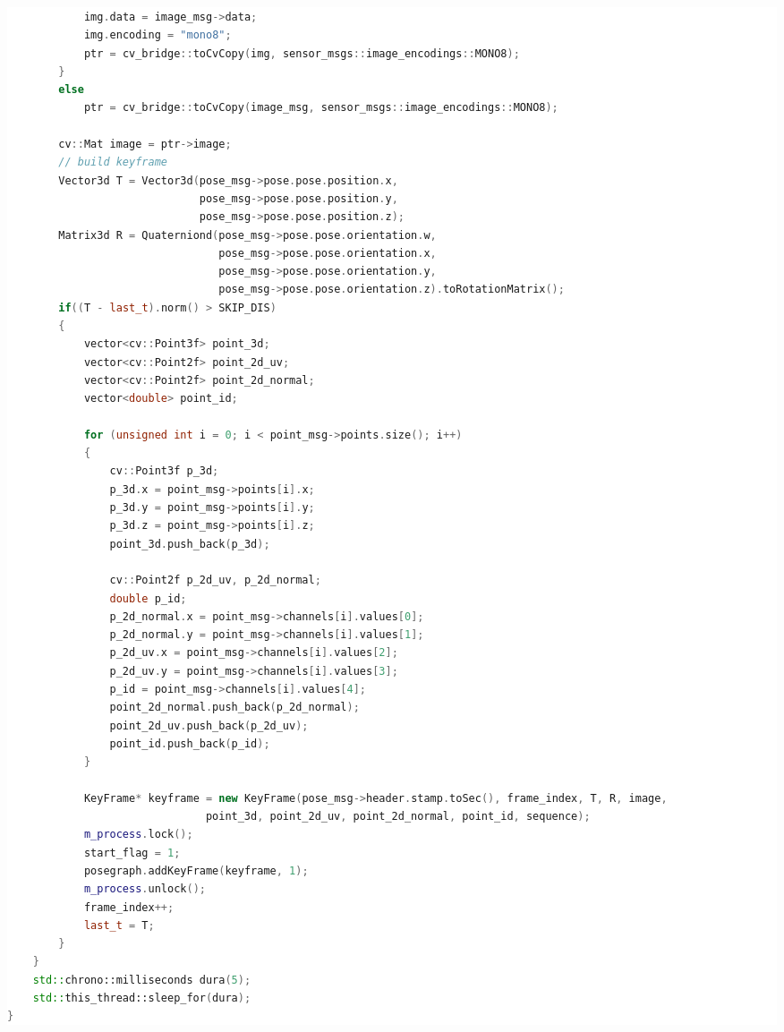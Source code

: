 ```cpp
            img.data = image_msg->data;
            img.encoding = "mono8";
            ptr = cv_bridge::toCvCopy(img, sensor_msgs::image_encodings::MONO8);
        }
        else
            ptr = cv_bridge::toCvCopy(image_msg, sensor_msgs::image_encodings::MONO8);
        
        cv::Mat image = ptr->image;
        // build keyframe
        Vector3d T = Vector3d(pose_msg->pose.pose.position.x,
                              pose_msg->pose.pose.position.y,
                              pose_msg->pose.pose.position.z);
        Matrix3d R = Quaterniond(pose_msg->pose.pose.orientation.w,
                                 pose_msg->pose.pose.orientation.x,
                                 pose_msg->pose.pose.orientation.y,
                                 pose_msg->pose.pose.orientation.z).toRotationMatrix();
        if((T - last_t).norm() > SKIP_DIS)
        {
            vector<cv::Point3f> point_3d; 
            vector<cv::Point2f> point_2d_uv; 
            vector<cv::Point2f> point_2d_normal;
            vector<double> point_id;

            for (unsigned int i = 0; i < point_msg->points.size(); i++)
            {
                cv::Point3f p_3d;
                p_3d.x = point_msg->points[i].x;
                p_3d.y = point_msg->points[i].y;
                p_3d.z = point_msg->points[i].z;
                point_3d.push_back(p_3d);

                cv::Point2f p_2d_uv, p_2d_normal;
                double p_id;
                p_2d_normal.x = point_msg->channels[i].values[0];
                p_2d_normal.y = point_msg->channels[i].values[1];
                p_2d_uv.x = point_msg->channels[i].values[2];
                p_2d_uv.y = point_msg->channels[i].values[3];
                p_id = point_msg->channels[i].values[4];
                point_2d_normal.push_back(p_2d_normal);
                point_2d_uv.push_back(p_2d_uv);
                point_id.push_back(p_id);
            }

            KeyFrame* keyframe = new KeyFrame(pose_msg->header.stamp.toSec(), frame_index, T, R, image,
                               point_3d, point_2d_uv, point_2d_normal, point_id, sequence);   
            m_process.lock();
            start_flag = 1;
            posegraph.addKeyFrame(keyframe, 1);
            m_process.unlock();
            frame_index++;
            last_t = T;
        }
    }
    std::chrono::milliseconds dura(5);
    std::this_thread::sleep_for(dura);
}
```
